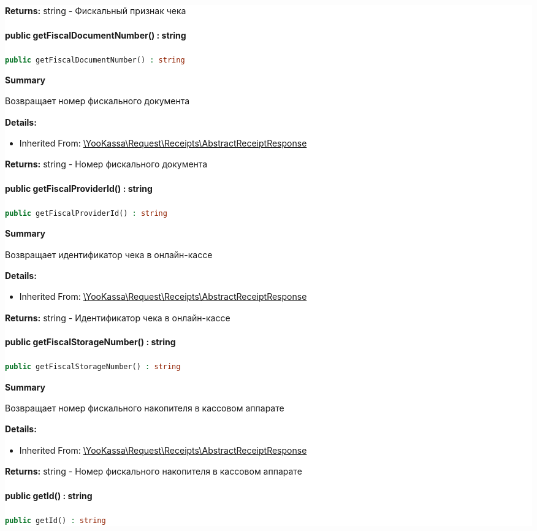 **Returns:** string - Фискальный признак чека


<a name="method_getFiscalDocumentNumber" class="anchor"></a>
#### public getFiscalDocumentNumber() : string

```php
public getFiscalDocumentNumber() : string
```

**Summary**

Возвращает номер фискального документа

**Details:**
* Inherited From: [\YooKassa\Request\Receipts\AbstractReceiptResponse](../classes/YooKassa-Request-Receipts-AbstractReceiptResponse.md)

**Returns:** string - Номер фискального документа


<a name="method_getFiscalProviderId" class="anchor"></a>
#### public getFiscalProviderId() : string

```php
public getFiscalProviderId() : string
```

**Summary**

Возвращает идентификатор чека в онлайн-кассе

**Details:**
* Inherited From: [\YooKassa\Request\Receipts\AbstractReceiptResponse](../classes/YooKassa-Request-Receipts-AbstractReceiptResponse.md)

**Returns:** string - Идентификатор чека в онлайн-кассе


<a name="method_getFiscalStorageNumber" class="anchor"></a>
#### public getFiscalStorageNumber() : string

```php
public getFiscalStorageNumber() : string
```

**Summary**

Возвращает номер фискального накопителя в кассовом аппарате

**Details:**
* Inherited From: [\YooKassa\Request\Receipts\AbstractReceiptResponse](../classes/YooKassa-Request-Receipts-AbstractReceiptResponse.md)

**Returns:** string - Номер фискального накопителя в кассовом аппарате


<a name="method_getId" class="anchor"></a>
#### public getId() : string

```php
public getId() : string
```
